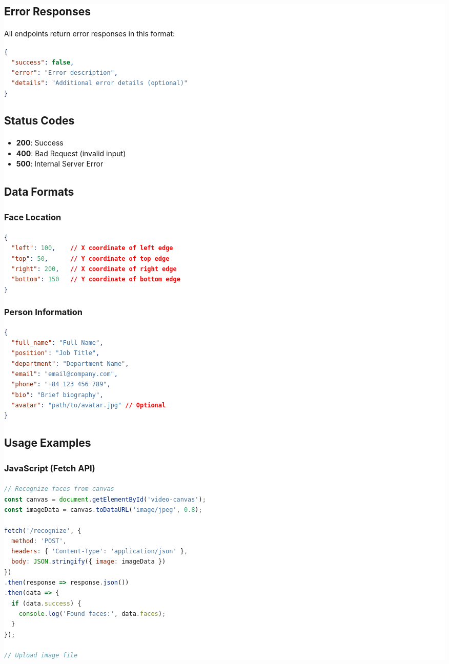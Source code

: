 ## Error Responses
All endpoints return error responses in this format:
```json
{
  "success": false,
  "error": "Error description",
  "details": "Additional error details (optional)"
}
```

## Status Codes
- **200**: Success
- **400**: Bad Request (invalid input)
- **500**: Internal Server Error

## Data Formats

### Face Location
```json
{
  "left": 100,    // X coordinate of left edge
  "top": 50,      // Y coordinate of top edge  
  "right": 200,   // X coordinate of right edge
  "bottom": 150   // Y coordinate of bottom edge
}
```

### Person Information
```json
{
  "full_name": "Full Name",
  "position": "Job Title",
  "department": "Department Name", 
  "email": "email@company.com",
  "phone": "+84 123 456 789",
  "bio": "Brief biography",
  "avatar": "path/to/avatar.jpg" // Optional
}
```

## Usage Examples

### JavaScript (Fetch API)
```javascript
// Recognize faces from canvas
const canvas = document.getElementById('video-canvas');
const imageData = canvas.toDataURL('image/jpeg', 0.8);

fetch('/recognize', {
  method: 'POST',
  headers: { 'Content-Type': 'application/json' },
  body: JSON.stringify({ image: imageData })
})
.then(response => response.json())
.then(data => {
  if (data.success) {
    console.log('Found faces:', data.faces);
  }
});

// Upload image file
```